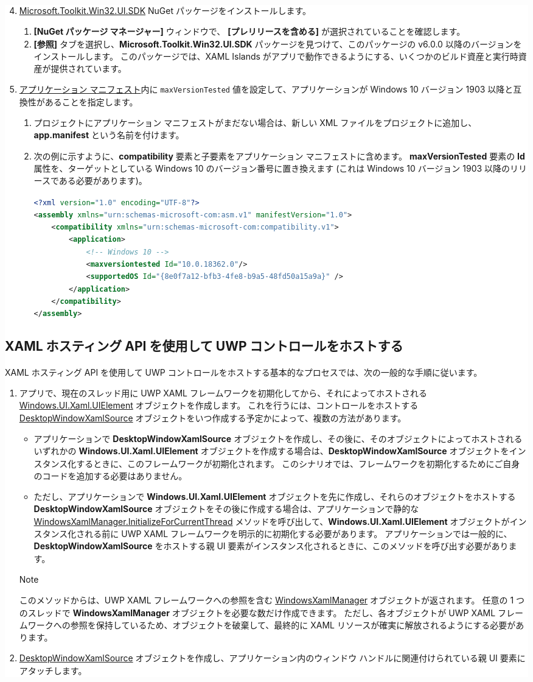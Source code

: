 4. [Microsoft.Toolkit.Win32.UI.SDK](https://www.nuget.org/packages/Microsoft.Toolkit.Win32.UI.SDK) NuGet パッケージをインストールします。

    1. **[NuGet パッケージ マネージャー]** ウィンドウで、 **[プレリリースを含める]** が選択されていることを確認します。
    2. **[参照]** タブを選択し、**Microsoft.Toolkit.Win32.UI.SDK** パッケージを見つけて、このパッケージの v6.0.0 以降のバージョンをインストールします。 このパッケージでは、XAML Islands がアプリで動作できるようにする、いくつかのビルド資産と実行時資産が提供されています。

5. [アプリケーション マニフェスト](https://docs.microsoft.com/windows/desktop/SbsCs/application-manifests)内に `maxVersionTested` 値を設定して、アプリケーションが Windows 10 バージョン 1903 以降と互換性があることを指定します。

    1. プロジェクトにアプリケーション マニフェストがまだない場合は、新しい XML ファイルをプロジェクトに追加し、**app.manifest** という名前を付けます。
    2. 次の例に示すように、**compatibility** 要素と子要素をアプリケーション マニフェストに含めます。 **maxVersionTested** 要素の **Id** 属性を、ターゲットとしている Windows 10 のバージョン番号に置き換えます (これは Windows 10 バージョン 1903 以降のリリースである必要があります)。

        ```xml
        <?xml version="1.0" encoding="UTF-8"?>
        <assembly xmlns="urn:schemas-microsoft-com:asm.v1" manifestVersion="1.0">
            <compatibility xmlns="urn:schemas-microsoft-com:compatibility.v1">
                <application>
                    <!-- Windows 10 -->
                    <maxversiontested Id="10.0.18362.0"/>
                    <supportedOS Id="{8e0f7a12-bfb3-4fe8-b9a5-48fd50a15a9a}" />
                </application>
            </compatibility>
        </assembly>
        ```

## <a name="use-the-xaml-hosting-api-to-host-a-uwp-control"></a>XAML ホスティング API を使用して UWP コントロールをホストする

XAML ホスティング API を使用して UWP コントロールをホストする基本的なプロセスでは、次の一般的な手順に従います。

1. アプリで、現在のスレッド用に UWP XAML フレームワークを初期化してから、それによってホストされる [Windows.UI.Xaml.UIElement](https://docs.microsoft.com/uwp/api/windows.ui.xaml.uielement) オブジェクトを作成します。 これを行うには、コントロールをホストする [DesktopWindowXamlSource](https://docs.microsoft.com/uwp/api/windows.ui.xaml.hosting.desktopwindowxamlsource) オブジェクトをいつ作成する予定かによって、複数の方法があります。

    * アプリケーションで **DesktopWindowXamlSource** オブジェクトを作成し、その後に、そのオブジェクトによってホストされるいずれかの **Windows.UI.Xaml.UIElement** オブジェクトを作成する場合は、**DesktopWindowXamlSource** オブジェクトをインスタンス化するときに、このフレームワークが初期化されます。 このシナリオでは、フレームワークを初期化するためにご自身のコードを追加する必要はありません。

    * ただし、アプリケーションで **Windows.UI.Xaml.UIElement** オブジェクトを先に作成し、それらのオブジェクトをホストする **DesktopWindowXamlSource** オブジェクトをその後に作成する場合は、アプリケーションで静的な [WindowsXamlManager.InitializeForCurrentThread](https://docs.microsoft.com/uwp/api/windows.ui.xaml.hosting.windowsxamlmanager.initializeforcurrentthread) メソッドを呼び出して、**Windows.UI.Xaml.UIElement** オブジェクトがインスタンス化される前に UWP XAML フレームワークを明示的に初期化する必要があります。 アプリケーションでは一般的に、**DesktopWindowXamlSource** をホストする親 UI 要素がインスタンス化されるときに、このメソッドを呼び出す必要があります。

    > [!NOTE]
    > このメソッドからは、UWP XAML フレームワークへの参照を含む [WindowsXamlManager](https://docs.microsoft.com/uwp/api/windows.ui.xaml.hosting.windowsxamlmanager) オブジェクトが返されます。 任意の 1 つのスレッドで **WindowsXamlManager** オブジェクトを必要な数だけ作成できます。 ただし、各オブジェクトが UWP XAML フレームワークへの参照を保持しているため、オブジェクトを破棄して、最終的に XAML リソースが確実に解放されるようにする必要があります。

2. [DesktopWindowXamlSource](https://docs.microsoft.com/uwp/api/windows.ui.xaml.hosting.desktopwindowxamlsource) オブジェクトを作成し、アプリケーション内のウィンドウ ハンドルに関連付けられている親 UI 要素にアタッチします。
